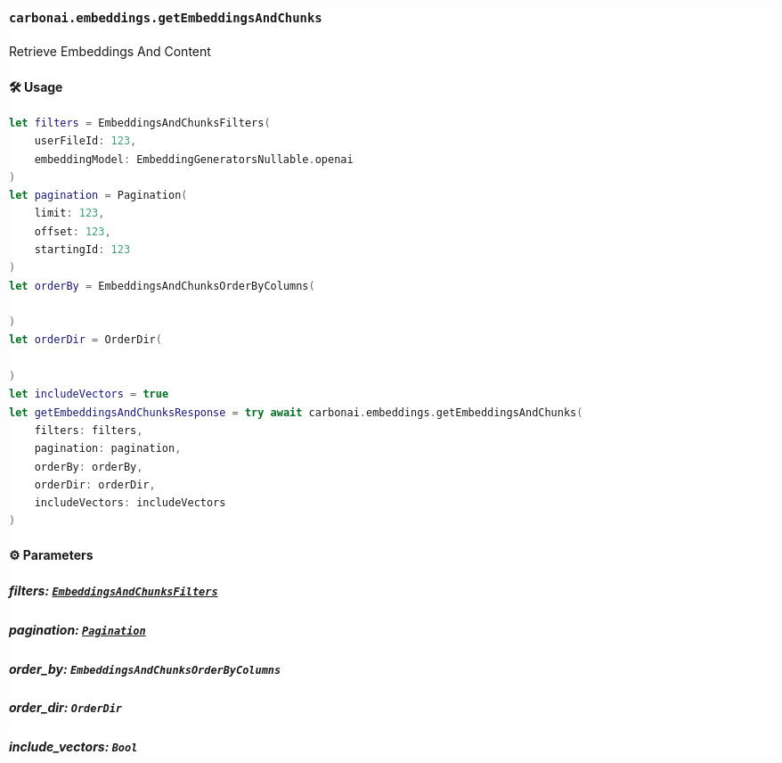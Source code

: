 

### `carbonai.embeddings.getEmbeddingsAndChunks`<a id="carbonaiembeddingsgetembeddingsandchunks"></a>

Retrieve Embeddings And Content

#### 🛠️ Usage<a id="🛠️-usage"></a>

```swift
let filters = EmbeddingsAndChunksFilters(
    userFileId: 123,
    embeddingModel: EmbeddingGeneratorsNullable.openai
)
let pagination = Pagination(
    limit: 123,
    offset: 123,
    startingId: 123
)
let orderBy = EmbeddingsAndChunksOrderByColumns(
    
)
let orderDir = OrderDir(
    
)
let includeVectors = true
let getEmbeddingsAndChunksResponse = try await carbonai.embeddings.getEmbeddingsAndChunks(
    filters: filters,
    pagination: pagination,
    orderBy: orderBy,
    orderDir: orderDir,
    includeVectors: includeVectors
)
```

#### ⚙️ Parameters<a id="⚙️-parameters"></a>

##### filters: [`EmbeddingsAndChunksFilters`](./CarbonAI/Models/EmbeddingsAndChunksFilters.swift)<a id="filters-embeddingsandchunksfilterscarbonaimodelsembeddingsandchunksfiltersswift"></a>


##### pagination: [`Pagination`](./CarbonAI/Models/Pagination.swift)<a id="pagination-paginationcarbonaimodelspaginationswift"></a>


##### order_by: `EmbeddingsAndChunksOrderByColumns`<a id="order_by-embeddingsandchunksorderbycolumns"></a>


##### order_dir: `OrderDir`<a id="order_dir-orderdir"></a>


##### include_vectors: `Bool`<a id="include_vectors-bool"></a>
